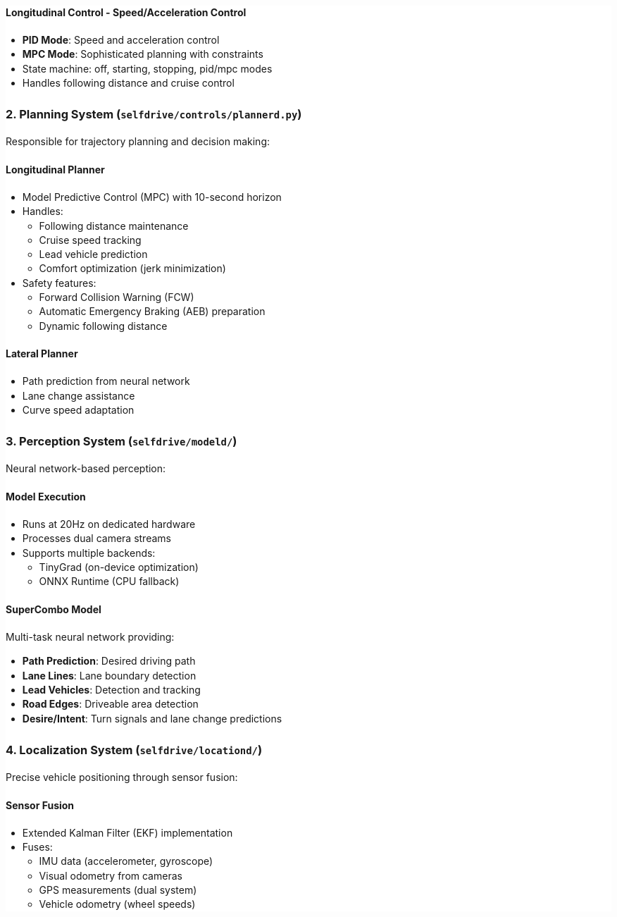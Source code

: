 #### **Longitudinal Control** - Speed/Acceleration Control
- **PID Mode**: Speed and acceleration control
- **MPC Mode**: Sophisticated planning with constraints
- State machine: off, starting, stopping, pid/mpc modes
- Handles following distance and cruise control

### 2. Planning System (`selfdrive/controls/plannerd.py`)

Responsible for trajectory planning and decision making:

#### **Longitudinal Planner**
- Model Predictive Control (MPC) with 10-second horizon
- Handles:
  - Following distance maintenance
  - Cruise speed tracking
  - Lead vehicle prediction
  - Comfort optimization (jerk minimization)
- Safety features:
  - Forward Collision Warning (FCW)
  - Automatic Emergency Braking (AEB) preparation
  - Dynamic following distance

#### **Lateral Planner**
- Path prediction from neural network
- Lane change assistance
- Curve speed adaptation

### 3. Perception System (`selfdrive/modeld/`)

Neural network-based perception:

#### **Model Execution**
- Runs at 20Hz on dedicated hardware
- Processes dual camera streams
- Supports multiple backends:
  - TinyGrad (on-device optimization)
  - ONNX Runtime (CPU fallback)

#### **SuperCombo Model**
Multi-task neural network providing:
- **Path Prediction**: Desired driving path
- **Lane Lines**: Lane boundary detection
- **Lead Vehicles**: Detection and tracking
- **Road Edges**: Driveable area detection
- **Desire/Intent**: Turn signals and lane change predictions

### 4. Localization System (`selfdrive/locationd/`)

Precise vehicle positioning through sensor fusion:

#### **Sensor Fusion**
- Extended Kalman Filter (EKF) implementation
- Fuses:
  - IMU data (accelerometer, gyroscope)
  - Visual odometry from cameras
  - GPS measurements (dual system)
  - Vehicle odometry (wheel speeds)
